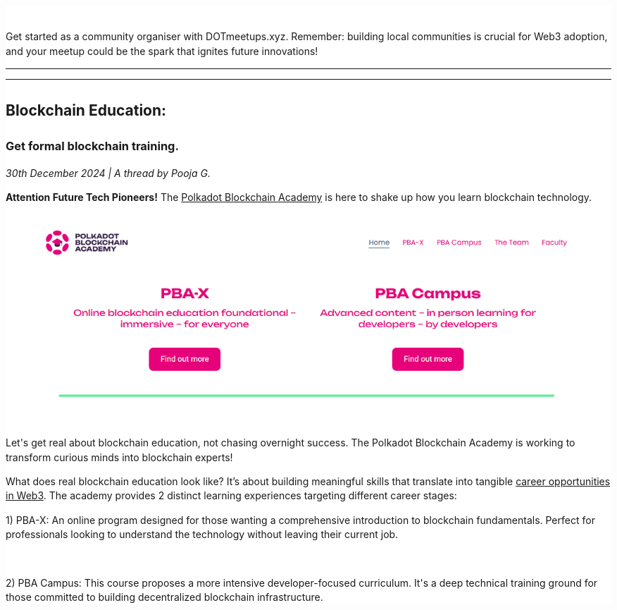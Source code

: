 <figure><img src="https://lh7-rt.googleusercontent.com/docsz/AD_4nXcqxQO9oYGDYhLWH8wMjpgL2UN5oWpW_e9h5kaf400zjWml9jxOZ6fmqJ9TcKN8Hu7xCJ9QdMbubClXyC2exPrcJoP5OXvvvTvJ-8oC2fXgk9uhQcHAuaABA3KYmoBVoq-3xZscGA?key=IWOpCYdK41mebVZCHv0ogIlp" alt="" width="563"><figcaption></figcaption></figure>

Get started as a community organiser with DOTmeetups.xyz. Remember: building local communities is crucial for Web3 adoption, and your meetup could be the spark that ignites future innovations!&#x20;

***

***

## Blockchain Education:

### Get formal blockchain training.

_30th December 2024 | A thread by Pooja G._



**Attention Future Tech Pioneers!** The [Polkadot Blockchain Academy](https://polkadot.academy/) is here to shake up how you learn blockchain technology.

<figure><img src="../.gitbook/assets/Thread2.1.PNG" alt="The Polkadot Blockchain Academy courses: PBA-X and PBA Campus."><figcaption></figcaption></figure>

Let's get real about blockchain education, not chasing overnight success. The Polkadot Blockchain Academy is working to transform curious minds into blockchain experts!&#x20;

What does real blockchain education look like? It’s about building meaningful skills that translate into tangible [career opportunities in Web3](blog.md#overview-of-the-web3-job-market). The academy provides 2 distinct learning experiences targeting different career stages:

1\) PBA-X: An online program designed for those wanting a comprehensive introduction to blockchain fundamentals. Perfect for professionals looking to understand the technology without leaving their current job.&#x20;

<figure><img src="https://lh7-rt.googleusercontent.com/docsz/AD_4nXfmwvN1tfdVCwQZ4pWXJrE1aW0p2pCAOlTxV8ODdZ2PULotubzkFCvKYbsFBnxeBRjDjag9KxqFwuZj2VIo7XbE_VfOYgAkzrDMwpq2xsB2Qx9xa1Vo7guYvRZ0jcjNbFo0ZrXauQ?key=FzSjGSpIkkoTUS9hDpWgsRer" alt="" width="375"><figcaption></figcaption></figure>

2\) PBA Campus: This course proposes a more intensive developer-focused curriculum. It's a deep technical training ground for those committed to building decentralized blockchain infrastructure.&#x20;
